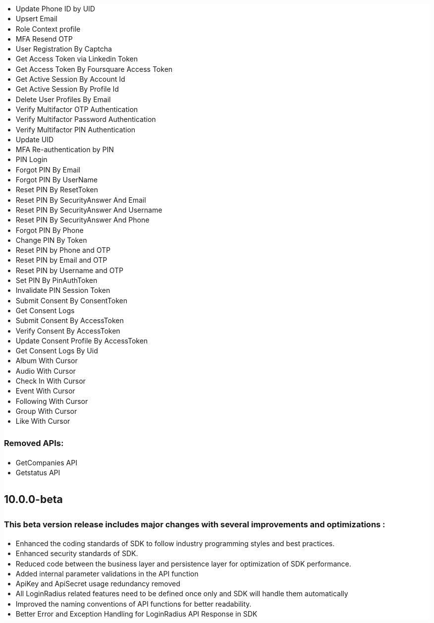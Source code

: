  - Update Phone ID by UID
 - Upsert Email
 - Role Context profile
 - MFA Resend OTP
 - User Registration By Captcha
 - Get Access Token via Linkedin Token
 - Get Access Token By Foursquare Access Token
 - Get Active Session By Account Id
 - Get Active Session By Profile Id
 - Delete User Profiles By Email
 - Verify Multifactor OTP Authentication
 - Verify Multifactor Password Authentication
 - Verify Multifactor PIN Authentication
 - Update UID
 - MFA Re-authentication by PIN
 - PIN Login
 - Forgot PIN By Email
 - Forgot PIN By UserName
 - Reset PIN By ResetToken
 - Reset PIN By SecurityAnswer And Email
 - Reset PIN By SecurityAnswer And Username
 - Reset PIN By SecurityAnswer And Phone
 - Forgot PIN By Phone
 - Change PIN By Token
 - Reset PIN by Phone and OTP
 - Reset PIN by Email and OTP
 - Reset PIN by Username and OTP
 - Set PIN By PinAuthToken
 - Invalidate PIN Session Token
 - Submit Consent By ConsentToken
 - Get Consent Logs
 - Submit Consent By AccessToken
 - Verify Consent By AccessToken
 - Update Consent Profile By AccessToken
 - Get Consent Logs By Uid
 - Album With Cursor
 - Audio With Cursor
 - Check In With Cursor
 - Event With Cursor
 - Following With Cursor
 - Group With Cursor
 - Like With Cursor


### Removed APIs:

 - GetCompanies API
 - Getstatus API


10.0.0-beta
-----------
### This beta version release includes major changes with several improvements and optimizations :
  - Enhanced the coding standards of SDK to follow industry programming styles and best practices.
  - Enhanced security standards of SDK.
  - Reduced code between the business layer and persistence layer for optimization of SDK performance.
  - Added internal parameter validations in the API function
  - ApiKey and ApiSecret usage redundancy removed
  - All LoginRadius related features need to be defined once only and SDK will handle them automatically
  - Improved the naming conventions of API functions for better readability.
  - Better Error and Exception Handling for LoginRadius API Response in SDK